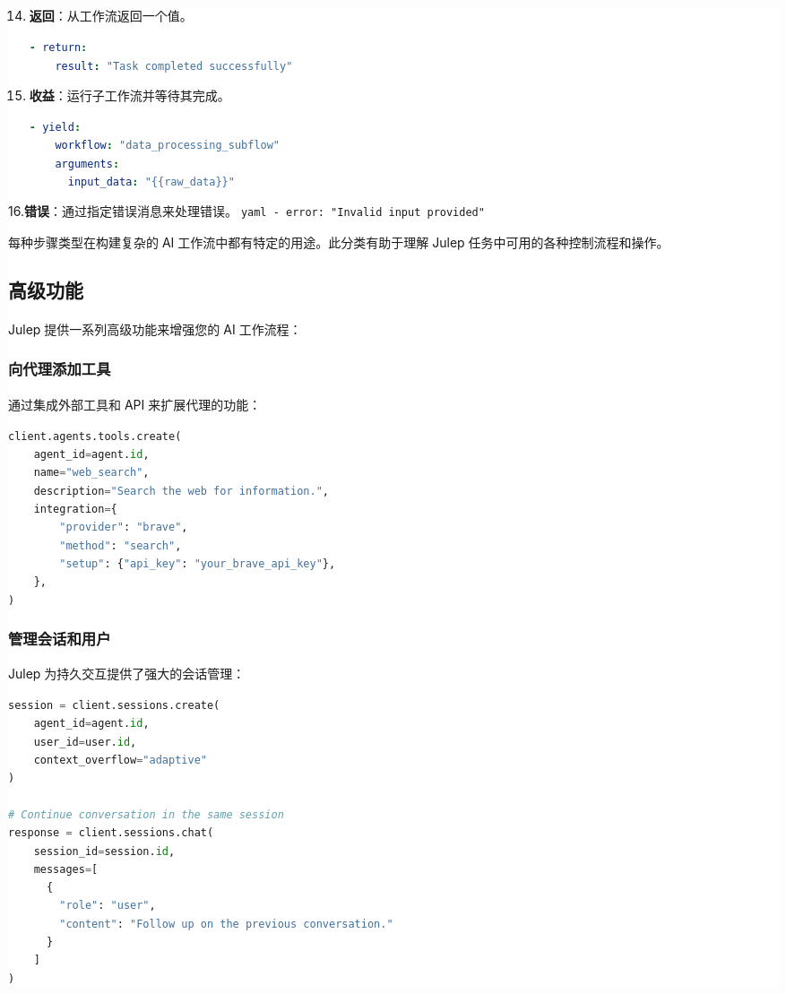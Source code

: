 14. **返回**：从工作流返回一个值。
    ```yaml
    - return:
        result: "Task completed successfully"
    ```

15. **收益**：运行子工作流并等待其完成。
    ```yaml
    - yield:
        workflow: "data_processing_subflow"
        arguments:
          input_data: "{{raw_data}}"
    ```

16.**错误**：通过指定错误消息来处理错误。
    ```yaml
    - error: "Invalid input provided"
    ```

每种步骤类型在构建复杂的 AI 工作流中都有特定的用途。此分类有助于理解 Julep 任务中可用的各种控制流程和操作。

## 高级功能

Julep 提供一系列高级功能来增强您的 AI 工作流程：

### 向代理添加工具

通过集成外部工具和 API 来扩展代理的功能：

```python
client.agents.tools.create(
    agent_id=agent.id,
    name="web_search",
    description="Search the web for information.",
    integration={
        "provider": "brave",
        "method": "search",
        "setup": {"api_key": "your_brave_api_key"},
    },
)
```

### 管理会话和用户

Julep 为持久交互提供了强大的会话管理：

```python
session = client.sessions.create(
    agent_id=agent.id,
    user_id=user.id,
    context_overflow="adaptive"
)

# Continue conversation in the same session
response = client.sessions.chat(
    session_id=session.id,
    messages=[
      {
        "role": "user",
        "content": "Follow up on the previous conversation."
      }
    ]
)
```

